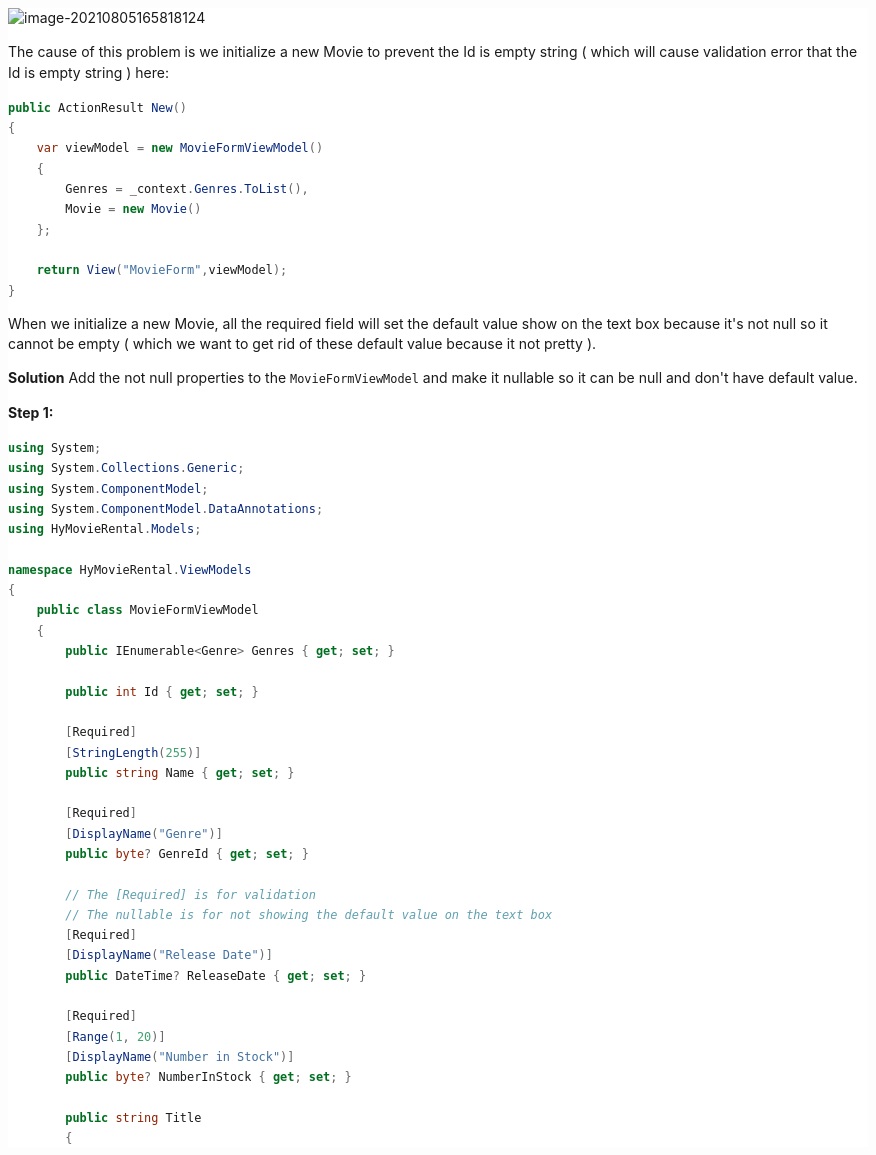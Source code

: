 ![image-20210805165818124](https://raw.githubusercontent.com/luanhytran/img/master/image-20210805165818124.png)



The cause of this problem is we initialize a new Movie to prevent the Id is empty string ( which will cause validation error that the Id is empty string ) here:

```c#
public ActionResult New()
{
    var viewModel = new MovieFormViewModel()
    {
        Genres = _context.Genres.ToList(),
        Movie = new Movie()
    };

    return View("MovieForm",viewModel);
}
```

When we initialize a new Movie, all the required field will set the default value show on the text box because it's not null so it cannot be empty ( which we want to get rid of these default value because it not pretty ).



**Solution**
Add the not null properties to the `MovieFormViewModel` and make it nullable so it can be null and don't have default value.

**Step 1:** 

```c#
using System;
using System.Collections.Generic;
using System.ComponentModel;
using System.ComponentModel.DataAnnotations;
using HyMovieRental.Models;

namespace HyMovieRental.ViewModels
{
    public class MovieFormViewModel
    {
        public IEnumerable<Genre> Genres { get; set; }

        public int Id { get; set; }

        [Required]
        [StringLength(255)]
        public string Name { get; set; }

        [Required]
        [DisplayName("Genre")]
        public byte? GenreId { get; set; }

        // The [Required] is for validation
        // The nullable is for not showing the default value on the text box
        [Required]
        [DisplayName("Release Date")]
        public DateTime? ReleaseDate { get; set; }

        [Required]
        [Range(1, 20)]
        [DisplayName("Number in Stock")]
        public byte? NumberInStock { get; set; }

        public string Title
        {
```